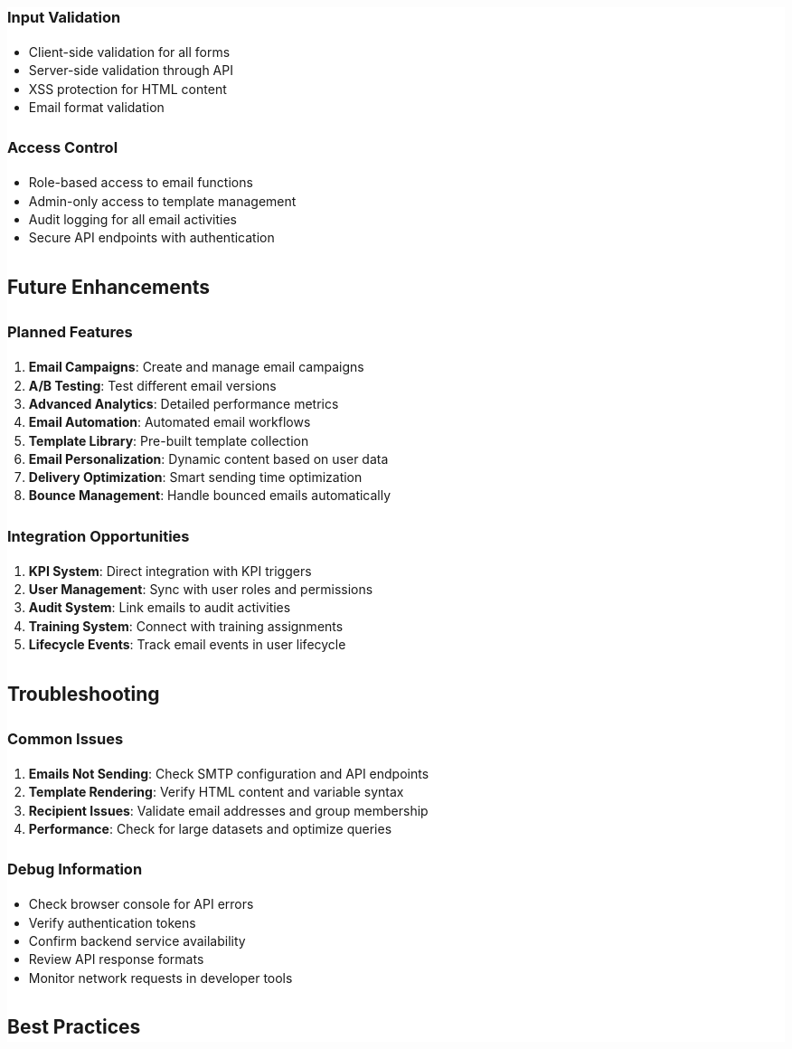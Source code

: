 ### Input Validation
- Client-side validation for all forms
- Server-side validation through API
- XSS protection for HTML content
- Email format validation

### Access Control
- Role-based access to email functions
- Admin-only access to template management
- Audit logging for all email activities
- Secure API endpoints with authentication

## Future Enhancements

### Planned Features
1. **Email Campaigns**: Create and manage email campaigns
2. **A/B Testing**: Test different email versions
3. **Advanced Analytics**: Detailed performance metrics
4. **Email Automation**: Automated email workflows
5. **Template Library**: Pre-built template collection
6. **Email Personalization**: Dynamic content based on user data
7. **Delivery Optimization**: Smart sending time optimization
8. **Bounce Management**: Handle bounced emails automatically

### Integration Opportunities
1. **KPI System**: Direct integration with KPI triggers
2. **User Management**: Sync with user roles and permissions
3. **Audit System**: Link emails to audit activities
4. **Training System**: Connect with training assignments
5. **Lifecycle Events**: Track email events in user lifecycle

## Troubleshooting

### Common Issues
1. **Emails Not Sending**: Check SMTP configuration and API endpoints
2. **Template Rendering**: Verify HTML content and variable syntax
3. **Recipient Issues**: Validate email addresses and group membership
4. **Performance**: Check for large datasets and optimize queries

### Debug Information
- Check browser console for API errors
- Verify authentication tokens
- Confirm backend service availability
- Review API response formats
- Monitor network requests in developer tools

## Best Practices
